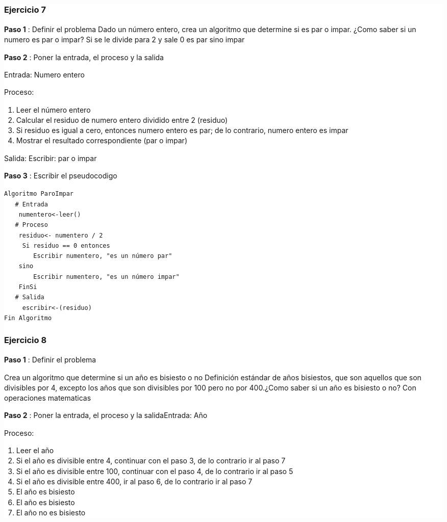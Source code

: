 ### Ejercicio 7

**Paso 1** : Definir el problema
Dado un número entero, crea un algoritmo que determine si es par o impar. ¿Como saber si un numero es par o impar? Si se le divide para 2 y sale 0 es par sino impar

**Paso 2** : Poner la entrada, el proceso y la salida

Entrada: Numero entero

Proceso:

1. Leer el número entero 
2. Calcular el residuo de numero entero dividido entre 2 (residuo)
3. Si residuo es igual a cero, entonces numero entero es par; de lo contrario, numero entero es impar
4. Mostrar el resultado correspondiente (par o impar)

Salida:
Escribir: par o impar 

**Paso 3** : Escribir el pseudocodigo

```
Algoritmo ParoImpar
   # Entrada
	numentero<-leer()
   # Proceso
	residuo<- numentero / 2
	 Si residuo == 0 entonces
        Escribir numentero, "es un número par"
    sino
        Escribir numentero, "es un número impar"
    FinSi
   # Salida
	 escribir<-(residuo)
Fin Algoritmo
```

### Ejercicio 8

**Paso 1** : Definir el problema

Crea un algoritmo que determine si un año es bisiesto o no
Definición estándar de años bisiestos, que son aquellos que son divisibles por 4, excepto los años que son divisibles por 100 pero no por 400.¿Como saber si un año es bisiesto o no? Con operaciones matematicas

**Paso 2** : Poner la entrada, el proceso y la salidaEntrada: Año

Proceso: 

1. Leer el año
2. Si el año es divisible entre 4, continuar con el paso 3, de lo contrario ir al paso 7
3. Si el año es divisible entre 100, continuar con el paso 4, de lo contrario ir al paso 5
4. Si el año es divisible entre 400, ir al paso 6, de lo contrario ir al paso 7
5. El año es bisiesto
6. El año es bisiesto
7. El año no es bisiesto
